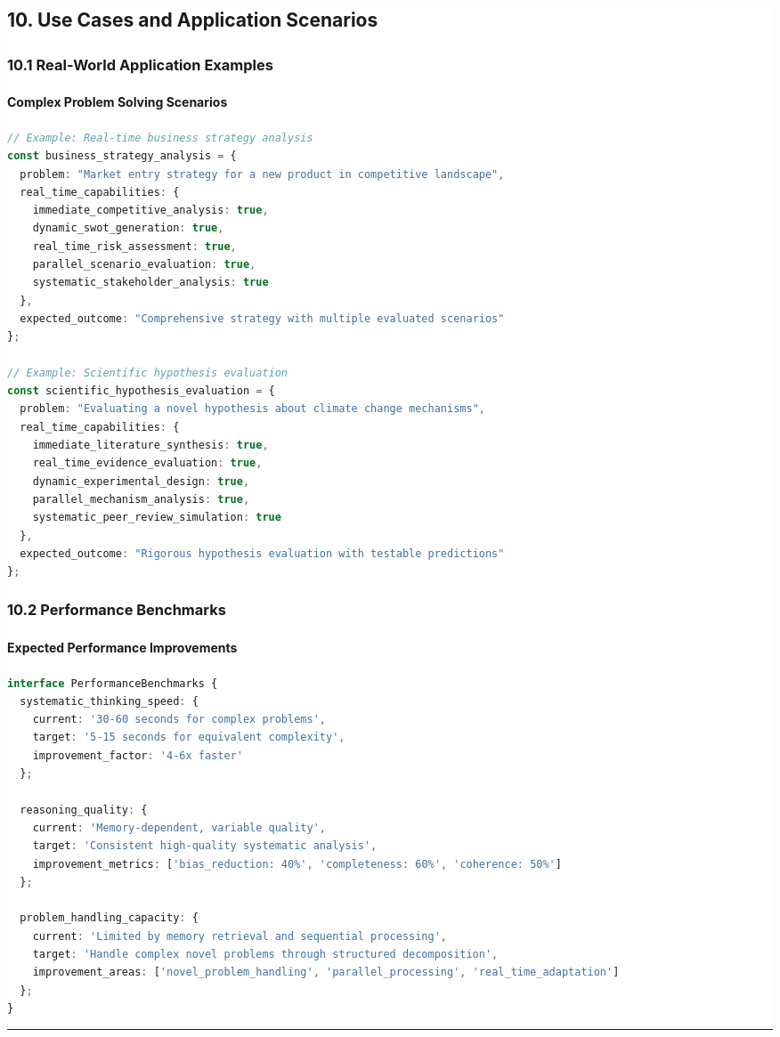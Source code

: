 
## 10. Use Cases and Application Scenarios

### 10.1 Real-World Application Examples

#### Complex Problem Solving Scenarios
```typescript
// Example: Real-time business strategy analysis
const business_strategy_analysis = {
  problem: "Market entry strategy for a new product in competitive landscape",
  real_time_capabilities: {
    immediate_competitive_analysis: true,
    dynamic_swot_generation: true,
    real_time_risk_assessment: true,
    parallel_scenario_evaluation: true,
    systematic_stakeholder_analysis: true
  },
  expected_outcome: "Comprehensive strategy with multiple evaluated scenarios"
};

// Example: Scientific hypothesis evaluation
const scientific_hypothesis_evaluation = {
  problem: "Evaluating a novel hypothesis about climate change mechanisms",
  real_time_capabilities: {
    immediate_literature_synthesis: true,
    real_time_evidence_evaluation: true,
    dynamic_experimental_design: true,
    parallel_mechanism_analysis: true,
    systematic_peer_review_simulation: true
  },
  expected_outcome: "Rigorous hypothesis evaluation with testable predictions"
};
```

### 10.2 Performance Benchmarks

#### Expected Performance Improvements
```typescript
interface PerformanceBenchmarks {
  systematic_thinking_speed: {
    current: '30-60 seconds for complex problems',
    target: '5-15 seconds for equivalent complexity',
    improvement_factor: '4-6x faster'
  };
  
  reasoning_quality: {
    current: 'Memory-dependent, variable quality',
    target: 'Consistent high-quality systematic analysis',
    improvement_metrics: ['bias_reduction: 40%', 'completeness: 60%', 'coherence: 50%']
  };
  
  problem_handling_capacity: {
    current: 'Limited by memory retrieval and sequential processing',
    target: 'Handle complex novel problems through structured decomposition',
    improvement_areas: ['novel_problem_handling', 'parallel_processing', 'real_time_adaptation']
  };
}
```

---